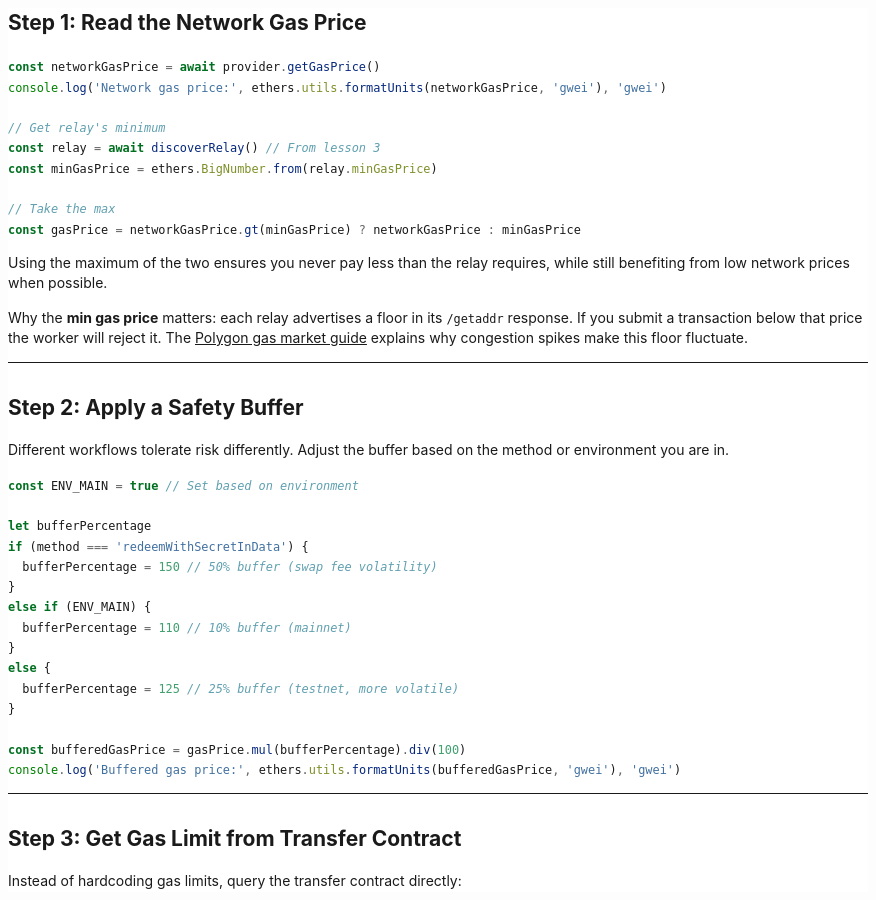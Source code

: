 
## Step 1: Read the Network Gas Price

```js title="gas-price.ts" showLineNumbers mark=1-8
const networkGasPrice = await provider.getGasPrice()
console.log('Network gas price:', ethers.utils.formatUnits(networkGasPrice, 'gwei'), 'gwei')

// Get relay's minimum
const relay = await discoverRelay() // From lesson 3
const minGasPrice = ethers.BigNumber.from(relay.minGasPrice)

// Take the max
const gasPrice = networkGasPrice.gt(minGasPrice) ? networkGasPrice : minGasPrice
```

Using the maximum of the two ensures you never pay less than the relay requires, while still benefiting from low network prices when possible.

Why the **min gas price** matters: each relay advertises a floor in its `/getaddr` response. If you submit a transaction below that price the worker will reject it. The [Polygon gas market guide](https://docs.polygon.technology/docs/develop/network-details/gas/) explains why congestion spikes make this floor fluctuate.

---

## Step 2: Apply a Safety Buffer

Different workflows tolerate risk differently. Adjust the buffer based on the method or environment you are in.

```js title="buffer.ts" showLineNumbers mark=1-13
const ENV_MAIN = true // Set based on environment

let bufferPercentage
if (method === 'redeemWithSecretInData') {
  bufferPercentage = 150 // 50% buffer (swap fee volatility)
}
else if (ENV_MAIN) {
  bufferPercentage = 110 // 10% buffer (mainnet)
}
else {
  bufferPercentage = 125 // 25% buffer (testnet, more volatile)
}

const bufferedGasPrice = gasPrice.mul(bufferPercentage).div(100)
console.log('Buffered gas price:', ethers.utils.formatUnits(bufferedGasPrice, 'gwei'), 'gwei')
```

---

## Step 3: Get Gas Limit from Transfer Contract

Instead of hardcoding gas limits, query the transfer contract directly:
